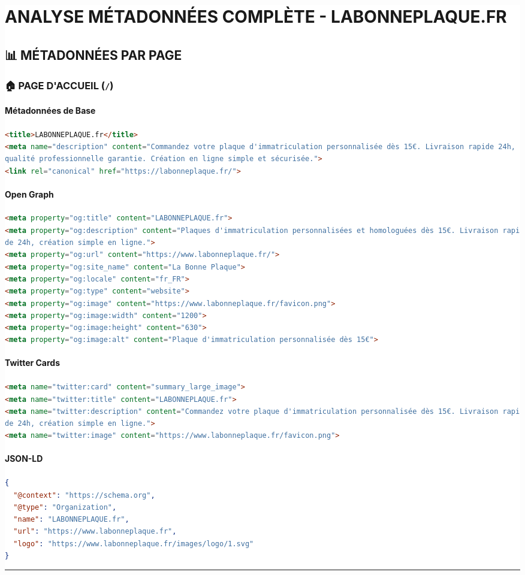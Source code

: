 # ANALYSE MÉTADONNÉES COMPLÈTE - LABONNEPLAQUE.FR

## 📊 MÉTADONNÉES PAR PAGE

### 🏠 PAGE D'ACCUEIL (`/`)

#### Métadonnées de Base
```html
<title>LABONNEPLAQUE.fr</title>
<meta name="description" content="Commandez votre plaque d'immatriculation personnalisée dès 15€. Livraison rapide 24h, qualité professionnelle garantie. Création en ligne simple et sécurisée.">
<link rel="canonical" href="https://labonneplaque.fr/">
```

#### Open Graph
```html
<meta property="og:title" content="LABONNEPLAQUE.fr">
<meta property="og:description" content="Plaques d'immatriculation personnalisées et homologuées dès 15€. Livraison rapide 24h, création simple en ligne.">
<meta property="og:url" content="https://www.labonneplaque.fr/">
<meta property="og:site_name" content="La Bonne Plaque">
<meta property="og:locale" content="fr_FR">
<meta property="og:type" content="website">
<meta property="og:image" content="https://www.labonneplaque.fr/favicon.png">
<meta property="og:image:width" content="1200">
<meta property="og:image:height" content="630">
<meta property="og:image:alt" content="Plaque d'immatriculation personnalisée dès 15€">
```

#### Twitter Cards
```html
<meta name="twitter:card" content="summary_large_image">
<meta name="twitter:title" content="LABONNEPLAQUE.fr">
<meta name="twitter:description" content="Commandez votre plaque d'immatriculation personnalisée dès 15€. Livraison rapide 24h, création simple en ligne.">
<meta name="twitter:image" content="https://www.labonneplaque.fr/favicon.png">
```

#### JSON-LD
```json
{
  "@context": "https://schema.org",
  "@type": "Organization",
  "name": "LABONNEPLAQUE.fr",
  "url": "https://www.labonneplaque.fr",
  "logo": "https://www.labonneplaque.fr/images/logo/1.svg"
}
```

---
